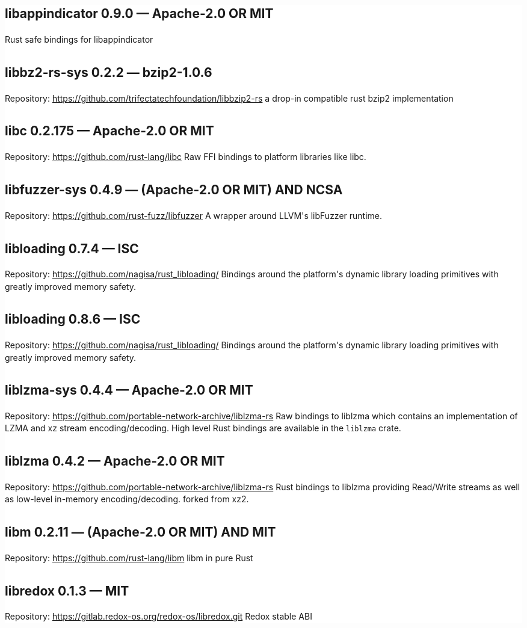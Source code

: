 
## libappindicator 0.9.0 — Apache-2.0 OR MIT
Rust safe bindings for libappindicator


## libbz2-rs-sys 0.2.2 — bzip2-1.0.6
Repository: https://github.com/trifectatechfoundation/libbzip2-rs
a drop-in compatible rust bzip2 implementation


## libc 0.2.175 — Apache-2.0 OR MIT
Repository: https://github.com/rust-lang/libc
Raw FFI bindings to platform libraries like libc.


## libfuzzer-sys 0.4.9 — (Apache-2.0 OR MIT) AND NCSA
Repository: https://github.com/rust-fuzz/libfuzzer
A wrapper around LLVM's libFuzzer runtime.


## libloading 0.7.4 — ISC
Repository: https://github.com/nagisa/rust_libloading/
Bindings around the platform's dynamic library loading primitives with greatly improved memory safety.


## libloading 0.8.6 — ISC
Repository: https://github.com/nagisa/rust_libloading/
Bindings around the platform's dynamic library loading primitives with greatly improved memory safety.


## liblzma-sys 0.4.4 — Apache-2.0 OR MIT
Repository: https://github.com/portable-network-archive/liblzma-rs
Raw bindings to liblzma which contains an implementation of LZMA and xz stream encoding/decoding.  High level Rust bindings are available in the `liblzma` crate.


## liblzma 0.4.2 — Apache-2.0 OR MIT
Repository: https://github.com/portable-network-archive/liblzma-rs
Rust bindings to liblzma providing Read/Write streams as well as low-level in-memory encoding/decoding. forked from xz2.


## libm 0.2.11 — (Apache-2.0 OR MIT) AND MIT
Repository: https://github.com/rust-lang/libm
libm in pure Rust


## libredox 0.1.3 — MIT
Repository: https://gitlab.redox-os.org/redox-os/libredox.git
Redox stable ABI
